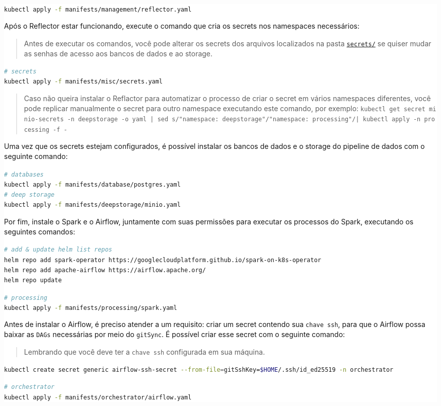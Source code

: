 ```sh
kubectl apply -f manifests/management/reflector.yaml
```

Após o Reflector estar funcionando, execute o comando que cria os secrets nos namespaces necessários:

> Antes de executar os comandos, você pode alterar os secrets dos arquivos localizados na pasta [`secrets/`](/secrets/) se quiser mudar as senhas de acesso aos bancos de dados e ao storage.

```sh
# secrets
kubectl apply -f manifests/misc/secrets.yaml
```

> Caso não queira instalar o Reflactor para automatizar o processo de criar o secret em vários namespaces diferentes, você pode replicar manualmente o secret para outro namespace executando este comando, por exemplo:
`kubectl get secret minio-secrets -n deepstorage -o yaml | sed s/"namespace: deepstorage"/"namespace: processing"/| kubectl apply -n processing -f -`

Uma vez que os secrets estejam configurados, é possível instalar os bancos de dados e o storage do pipeline de dados com o seguinte comando:

```sh
# databases
kubectl apply -f manifests/database/postgres.yaml
# deep storage
kubectl apply -f manifests/deepstorage/minio.yaml
```

Por fim, instale o Spark e o Airflow, juntamente com suas permissões para executar os processos do Spark, executando os seguintes comandos:

```sh
# add & update helm list repos
helm repo add spark-operator https://googlecloudplatform.github.io/spark-on-k8s-operator
helm repo add apache-airflow https://airflow.apache.org/
helm repo update
```

```sh
# processing
kubectl apply -f manifests/processing/spark.yaml
```

Antes de instalar o Airflow, é preciso atender a um requisito: criar um secret contendo sua `chave ssh`, para que o Airflow possa baixar as `DAGs` necessárias por meio do `gitSync`. É possível criar esse secret com o seguinte comando:

> Lembrando que você deve ter a `chave ssh` configurada em sua máquina.

```sh
kubectl create secret generic airflow-ssh-secret --from-file=gitSshKey=$HOME/.ssh/id_ed25519 -n orchestrator
```

```sh
# orchestrator
kubectl apply -f manifests/orchestrator/airflow.yaml
```
